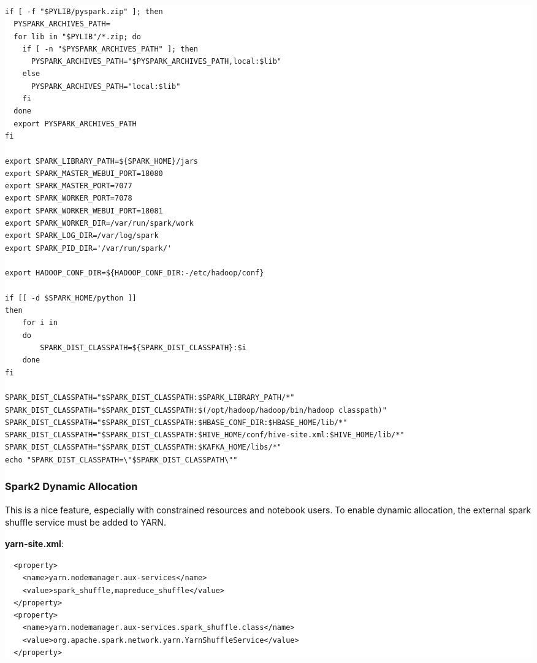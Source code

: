 ```
if [ -f "$PYLIB/pyspark.zip" ]; then
  PYSPARK_ARCHIVES_PATH=
  for lib in "$PYLIB"/*.zip; do
    if [ -n "$PYSPARK_ARCHIVES_PATH" ]; then
      PYSPARK_ARCHIVES_PATH="$PYSPARK_ARCHIVES_PATH,local:$lib"
    else
      PYSPARK_ARCHIVES_PATH="local:$lib"
    fi
  done
  export PYSPARK_ARCHIVES_PATH
fi

export SPARK_LIBRARY_PATH=${SPARK_HOME}/jars
export SPARK_MASTER_WEBUI_PORT=18080
export SPARK_MASTER_PORT=7077
export SPARK_WORKER_PORT=7078
export SPARK_WORKER_WEBUI_PORT=18081
export SPARK_WORKER_DIR=/var/run/spark/work
export SPARK_LOG_DIR=/var/log/spark
export SPARK_PID_DIR='/var/run/spark/'

export HADOOP_CONF_DIR=${HADOOP_CONF_DIR:-/etc/hadoop/conf}

if [[ -d $SPARK_HOME/python ]]
then
    for i in
    do
        SPARK_DIST_CLASSPATH=${SPARK_DIST_CLASSPATH}:$i
    done
fi

SPARK_DIST_CLASSPATH="$SPARK_DIST_CLASSPATH:$SPARK_LIBRARY_PATH/*"
SPARK_DIST_CLASSPATH="$SPARK_DIST_CLASSPATH:$(/opt/hadoop/hadoop/bin/hadoop classpath)"
SPARK_DIST_CLASSPATH="$SPARK_DIST_CLASSPATH:$HBASE_CONF_DIR:$HBASE_HOME/lib/*"
SPARK_DIST_CLASSPATH="$SPARK_DIST_CLASSPATH:$HIVE_HOME/conf/hive-site.xml:$HIVE_HOME/lib/*"
SPARK_DIST_CLASSPATH="$SPARK_DIST_CLASSPATH:$KAFKA_HOME/libs/*"
echo "SPARK_DIST_CLASSPATH=\"$SPARK_DIST_CLASSPATH\""
```

### Spark2 Dynamic Allocation

This is a nice feature, especially with constrained resources and notebook users.
To enable dynamic allocation, the external spark shuffle service must be added to YARN.

**yarn-site.xml**:
```
  <property>
    <name>yarn.nodemanager.aux-services</name>
    <value>spark_shuffle,mapreduce_shuffle</value>
  </property>
  <property>
    <name>yarn.nodemanager.aux-services.spark_shuffle.class</name>
    <value>org.apache.spark.network.yarn.YarnShuffleService</value>
  </property>
```
